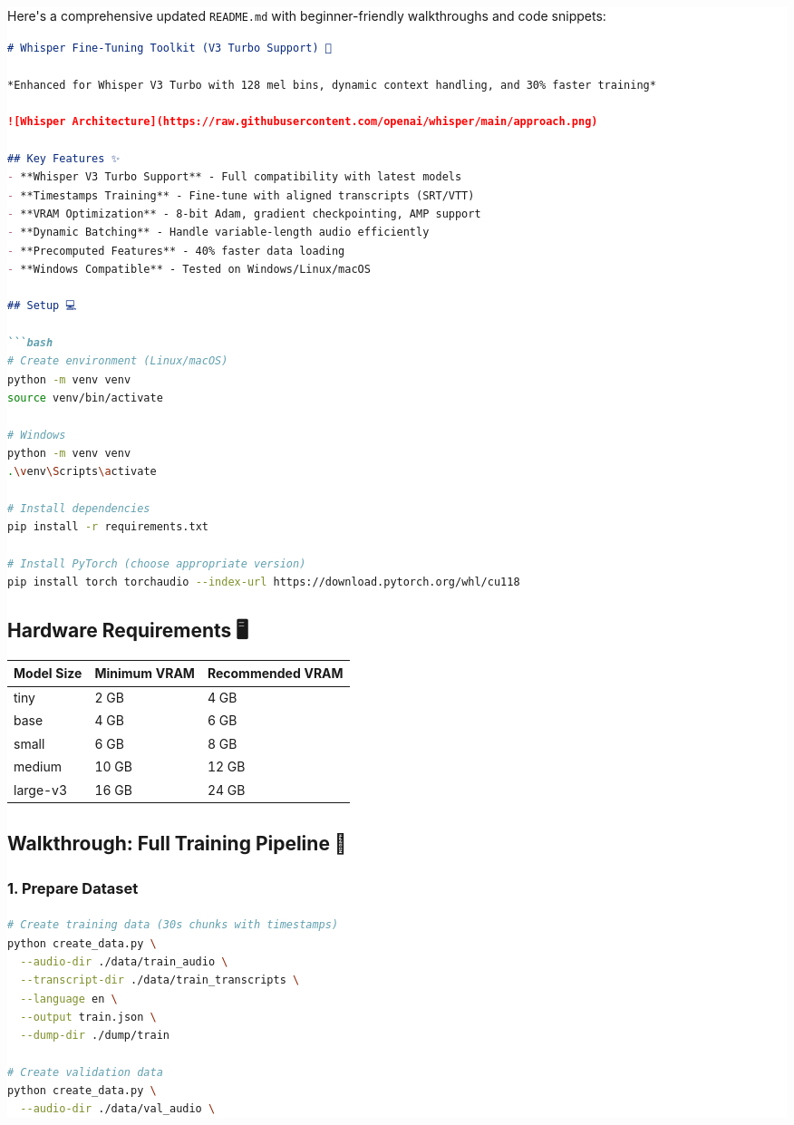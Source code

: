 Here's a comprehensive updated `README.md` with beginner-friendly walkthroughs and code snippets:

```markdown
# Whisper Fine-Tuning Toolkit (V3 Turbo Support) 🚀

*Enhanced for Whisper V3 Turbo with 128 mel bins, dynamic context handling, and 30% faster training*

![Whisper Architecture](https://raw.githubusercontent.com/openai/whisper/main/approach.png)

## Key Features ✨
- **Whisper V3 Turbo Support** - Full compatibility with latest models
- **Timestamps Training** - Fine-tune with aligned transcripts (SRT/VTT)
- **VRAM Optimization** - 8-bit Adam, gradient checkpointing, AMP support
- **Dynamic Batching** - Handle variable-length audio efficiently
- **Precomputed Features** - 40% faster data loading
- **Windows Compatible** - Tested on Windows/Linux/macOS

## Setup 💻

```bash
# Create environment (Linux/macOS)
python -m venv venv
source venv/bin/activate

# Windows
python -m venv venv
.\venv\Scripts\activate

# Install dependencies
pip install -r requirements.txt

# Install PyTorch (choose appropriate version)
pip install torch torchaudio --index-url https://download.pytorch.org/whl/cu118
```

## Hardware Requirements 🖥️
| Model Size | Minimum VRAM | Recommended VRAM |
|------------|--------------|------------------|
| tiny       | 2 GB         | 4 GB             |
| base       | 4 GB         | 6 GB             |
| small      | 6 GB         | 8 GB             |
| medium     | 10 GB        | 12 GB            |
| large-v3   | 16 GB        | 24 GB            |

## Walkthrough: Full Training Pipeline 🚀

### 1. Prepare Dataset
```bash
# Create training data (30s chunks with timestamps)
python create_data.py \
  --audio-dir ./data/train_audio \
  --transcript-dir ./data/train_transcripts \
  --language en \
  --output train.json \
  --dump-dir ./dump/train

# Create validation data
python create_data.py \
  --audio-dir ./data/val_audio \
```